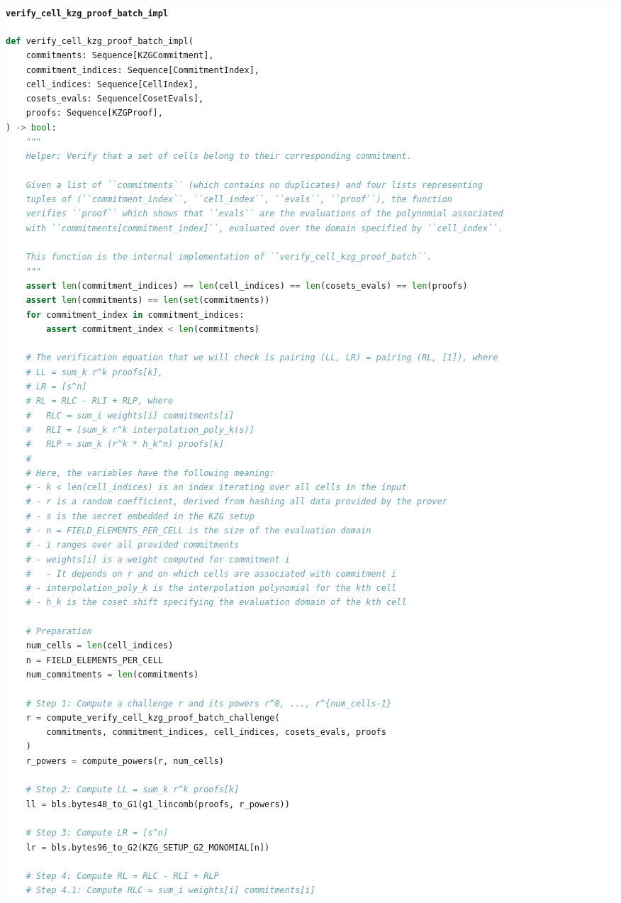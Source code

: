 #### `verify_cell_kzg_proof_batch_impl`

```python
def verify_cell_kzg_proof_batch_impl(
    commitments: Sequence[KZGCommitment],
    commitment_indices: Sequence[CommitmentIndex],
    cell_indices: Sequence[CellIndex],
    cosets_evals: Sequence[CosetEvals],
    proofs: Sequence[KZGProof],
) -> bool:
    """
    Helper: Verify that a set of cells belong to their corresponding commitment.

    Given a list of ``commitments`` (which contains no duplicates) and four lists representing
    tuples of (``commitment_index``, ``cell_index``, ``evals``, ``proof``), the function
    verifies ``proof`` which shows that ``evals`` are the evaluations of the polynomial associated
    with ``commitments[commitment_index]``, evaluated over the domain specified by ``cell_index``.

    This function is the internal implementation of ``verify_cell_kzg_proof_batch``.
    """
    assert len(commitment_indices) == len(cell_indices) == len(cosets_evals) == len(proofs)
    assert len(commitments) == len(set(commitments))
    for commitment_index in commitment_indices:
        assert commitment_index < len(commitments)

    # The verification equation that we will check is pairing (LL, LR) = pairing (RL, [1]), where
    # LL = sum_k r^k proofs[k],
    # LR = [s^n]
    # RL = RLC - RLI + RLP, where
    #   RLC = sum_i weights[i] commitments[i]
    #   RLI = [sum_k r^k interpolation_poly_k(s)]
    #   RLP = sum_k (r^k * h_k^n) proofs[k]
    #
    # Here, the variables have the following meaning:
    # - k < len(cell_indices) is an index iterating over all cells in the input
    # - r is a random coefficient, derived from hashing all data provided by the prover
    # - s is the secret embedded in the KZG setup
    # - n = FIELD_ELEMENTS_PER_CELL is the size of the evaluation domain
    # - i ranges over all provided commitments
    # - weights[i] is a weight computed for commitment i
    #   - It depends on r and on which cells are associated with commitment i
    # - interpolation_poly_k is the interpolation polynomial for the kth cell
    # - h_k is the coset shift specifying the evaluation domain of the kth cell

    # Preparation
    num_cells = len(cell_indices)
    n = FIELD_ELEMENTS_PER_CELL
    num_commitments = len(commitments)

    # Step 1: Compute a challenge r and its powers r^0, ..., r^{num_cells-1}
    r = compute_verify_cell_kzg_proof_batch_challenge(
        commitments, commitment_indices, cell_indices, cosets_evals, proofs
    )
    r_powers = compute_powers(r, num_cells)

    # Step 2: Compute LL = sum_k r^k proofs[k]
    ll = bls.bytes48_to_G1(g1_lincomb(proofs, r_powers))

    # Step 3: Compute LR = [s^n]
    lr = bls.bytes96_to_G2(KZG_SETUP_G2_MONOMIAL[n])

    # Step 4: Compute RL = RLC - RLI + RLP
    # Step 4.1: Compute RLC = sum_i weights[i] commitments[i]
```